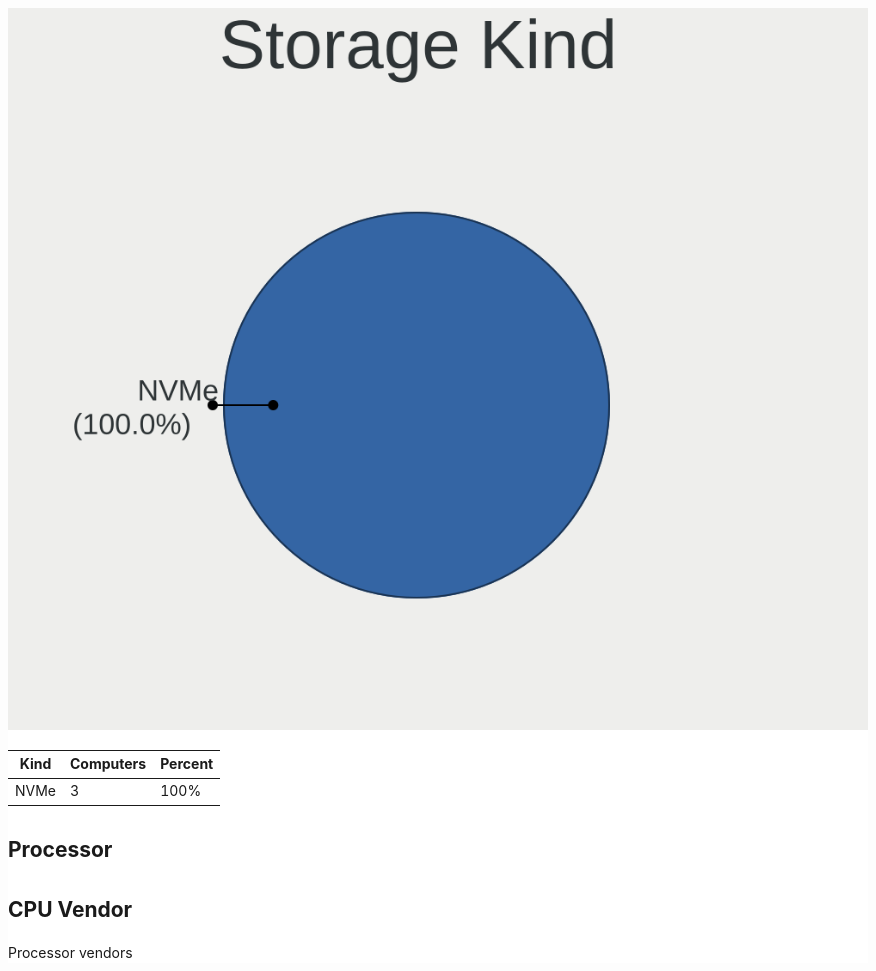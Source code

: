 ![Storage Kind](./All/images/pie_chart/storage_kind.svg)


| Kind | Computers | Percent |
|------|-----------|---------|
| NVMe | 3         | 100%    |

Processor
---------

CPU Vendor
----------

Processor vendors

